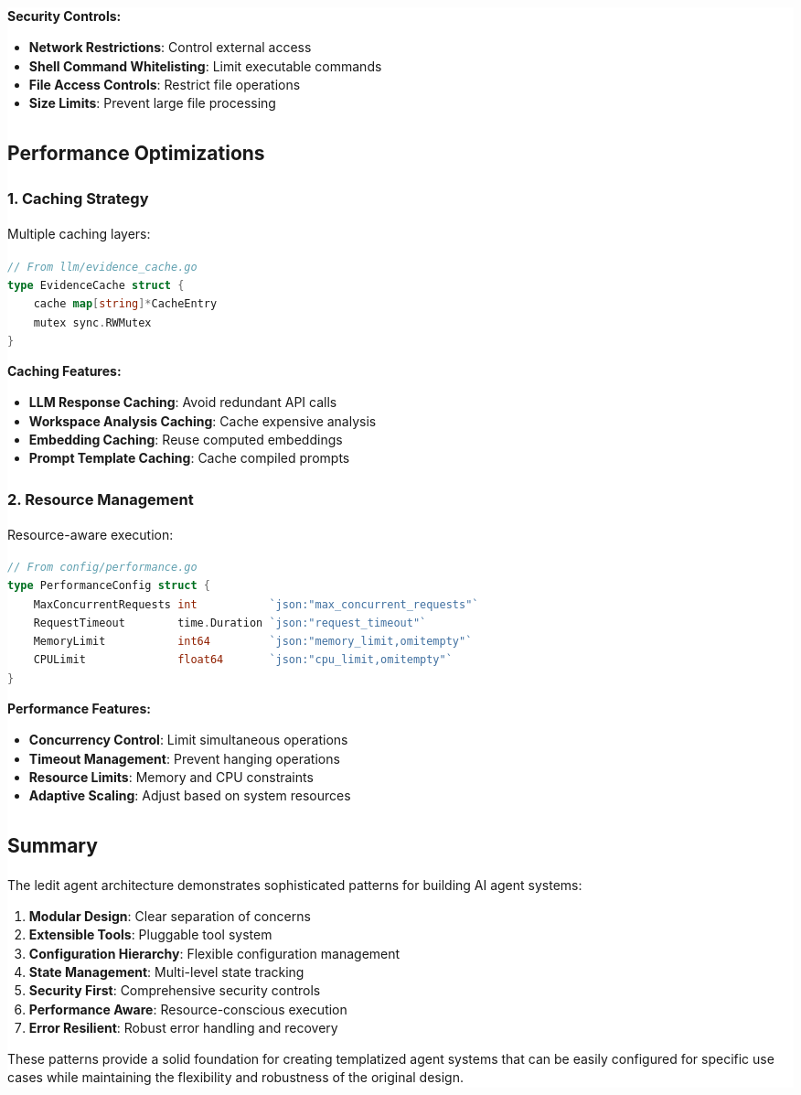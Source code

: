 **Security Controls:**
- **Network Restrictions**: Control external access
- **Shell Command Whitelisting**: Limit executable commands
- **File Access Controls**: Restrict file operations
- **Size Limits**: Prevent large file processing

## Performance Optimizations

### 1. Caching Strategy

Multiple caching layers:

```go
// From llm/evidence_cache.go
type EvidenceCache struct {
    cache map[string]*CacheEntry
    mutex sync.RWMutex
}
```

**Caching Features:**
- **LLM Response Caching**: Avoid redundant API calls
- **Workspace Analysis Caching**: Cache expensive analysis
- **Embedding Caching**: Reuse computed embeddings
- **Prompt Template Caching**: Cache compiled prompts

### 2. Resource Management

Resource-aware execution:

```go
// From config/performance.go
type PerformanceConfig struct {
    MaxConcurrentRequests int           `json:"max_concurrent_requests"`
    RequestTimeout        time.Duration `json:"request_timeout"`
    MemoryLimit           int64         `json:"memory_limit,omitempty"`
    CPULimit              float64       `json:"cpu_limit,omitempty"`
}
```

**Performance Features:**
- **Concurrency Control**: Limit simultaneous operations
- **Timeout Management**: Prevent hanging operations
- **Resource Limits**: Memory and CPU constraints
- **Adaptive Scaling**: Adjust based on system resources

## Summary

The ledit agent architecture demonstrates sophisticated patterns for building AI agent systems:

1. **Modular Design**: Clear separation of concerns
2. **Extensible Tools**: Pluggable tool system
3. **Configuration Hierarchy**: Flexible configuration management
4. **State Management**: Multi-level state tracking
5. **Security First**: Comprehensive security controls
6. **Performance Aware**: Resource-conscious execution
7. **Error Resilient**: Robust error handling and recovery

These patterns provide a solid foundation for creating templatized agent systems that can be easily configured for specific use cases while maintaining the flexibility and robustness of the original design.
